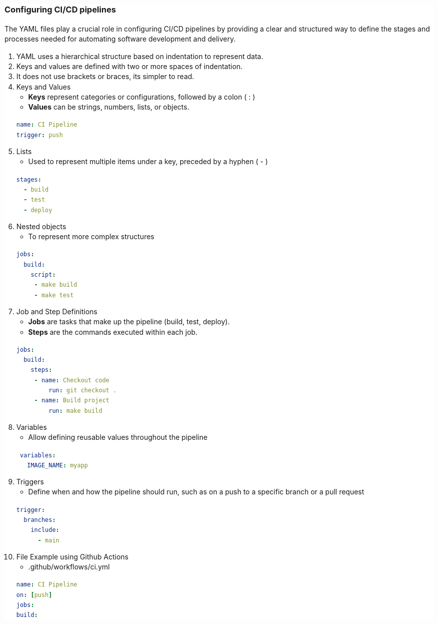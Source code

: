 ### Configuring CI/CD pipelines

The YAML files play a crucial role in configuring CI/CD pipelines by providing a clear and structured way to define the stages and processes needed for automating software development and delivery.

1. YAML uses a hierarchical structure based on indentation to represent data.
2. Keys and values are defined with two or more spaces of indentation.
3. It does not use brackets or braces, its simpler to read.
4. Keys and Values
   - __Keys__ represent categories or configurations, followed by a colon ( : )
   - __Values__ can be strings, numbers, lists, or objects.
    ``` yaml
    name: CI Pipeline
    trigger: push
    ```
5. Lists
   - Used to represent multiple items under a key, preceded by a hyphen ( - )
   ``` yaml
   stages:
     - build
     - test
     - deploy
   ```
6. Nested objects
   - To represent more complex structures 
   ``` yaml
   jobs:
     build:
       script:
        - make build
        - make test
   ```
7. Job and Step Definitions
   - __Jobs__ are tasks that make up the pipeline (build, test, deploy).
   - __Steps__ are the commands executed within each job.
   ``` yaml
   jobs:
     build:
       steps:
        - name: Checkout code
            run: git checkout .
        - name: Build project
            run: make build
   ```
8. Variables
   - Allow defining reusable values throughout the pipeline
   ``` yaml
    variables:
      IMAGE_NAME: myapp
   ```
9. Triggers 
   - Define when and how the pipeline should run, such as on a push to a specific branch or a pull request
   ``` yaml
   trigger:
     branches:
       include:
         - main
   ```
10. File Example using Github Actions
    - .github/workflows/ci.yml
    ``` yaml
    name: CI Pipeline
    on: [push]
    jobs:
    build: